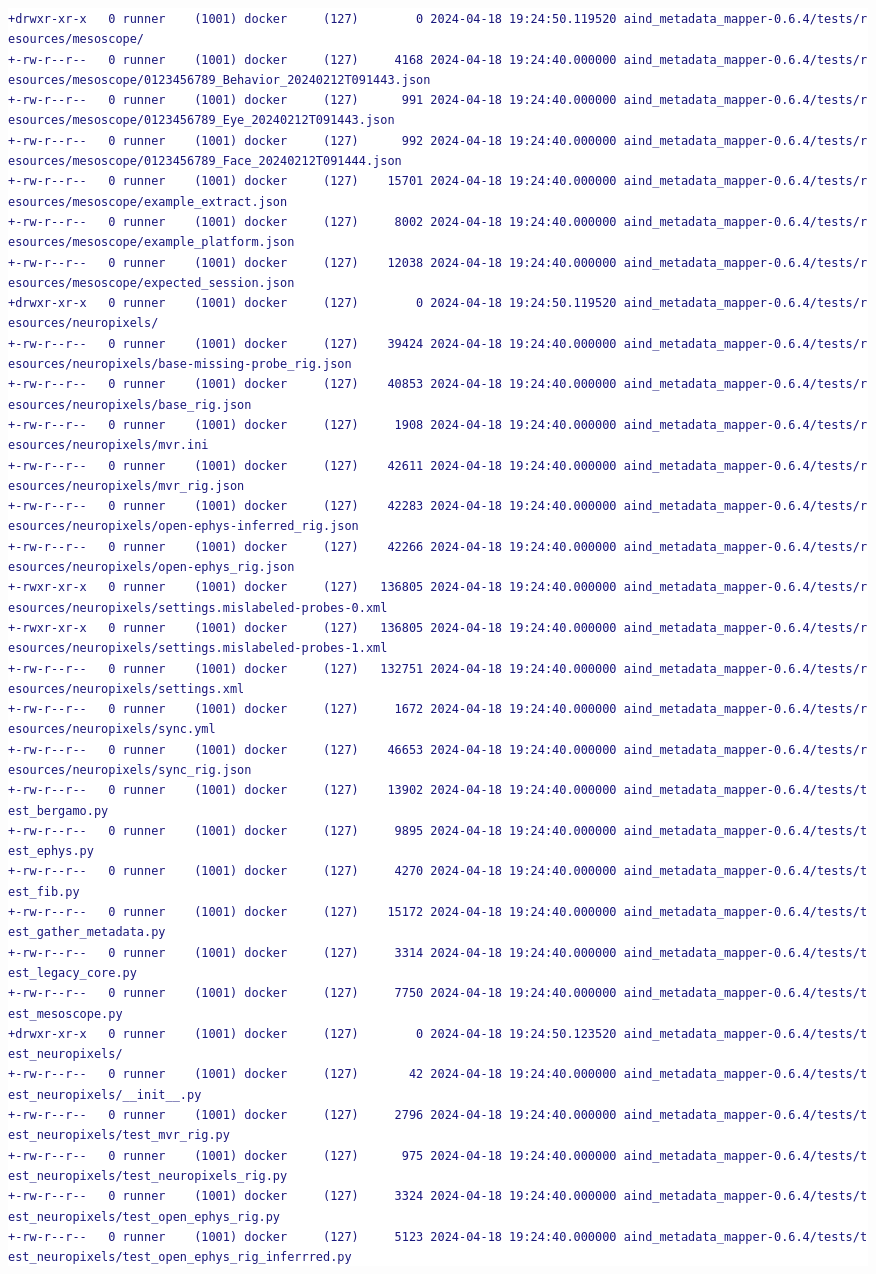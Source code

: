 ```diff
+drwxr-xr-x   0 runner    (1001) docker     (127)        0 2024-04-18 19:24:50.119520 aind_metadata_mapper-0.6.4/tests/resources/mesoscope/
+-rw-r--r--   0 runner    (1001) docker     (127)     4168 2024-04-18 19:24:40.000000 aind_metadata_mapper-0.6.4/tests/resources/mesoscope/0123456789_Behavior_20240212T091443.json
+-rw-r--r--   0 runner    (1001) docker     (127)      991 2024-04-18 19:24:40.000000 aind_metadata_mapper-0.6.4/tests/resources/mesoscope/0123456789_Eye_20240212T091443.json
+-rw-r--r--   0 runner    (1001) docker     (127)      992 2024-04-18 19:24:40.000000 aind_metadata_mapper-0.6.4/tests/resources/mesoscope/0123456789_Face_20240212T091444.json
+-rw-r--r--   0 runner    (1001) docker     (127)    15701 2024-04-18 19:24:40.000000 aind_metadata_mapper-0.6.4/tests/resources/mesoscope/example_extract.json
+-rw-r--r--   0 runner    (1001) docker     (127)     8002 2024-04-18 19:24:40.000000 aind_metadata_mapper-0.6.4/tests/resources/mesoscope/example_platform.json
+-rw-r--r--   0 runner    (1001) docker     (127)    12038 2024-04-18 19:24:40.000000 aind_metadata_mapper-0.6.4/tests/resources/mesoscope/expected_session.json
+drwxr-xr-x   0 runner    (1001) docker     (127)        0 2024-04-18 19:24:50.119520 aind_metadata_mapper-0.6.4/tests/resources/neuropixels/
+-rw-r--r--   0 runner    (1001) docker     (127)    39424 2024-04-18 19:24:40.000000 aind_metadata_mapper-0.6.4/tests/resources/neuropixels/base-missing-probe_rig.json
+-rw-r--r--   0 runner    (1001) docker     (127)    40853 2024-04-18 19:24:40.000000 aind_metadata_mapper-0.6.4/tests/resources/neuropixels/base_rig.json
+-rw-r--r--   0 runner    (1001) docker     (127)     1908 2024-04-18 19:24:40.000000 aind_metadata_mapper-0.6.4/tests/resources/neuropixels/mvr.ini
+-rw-r--r--   0 runner    (1001) docker     (127)    42611 2024-04-18 19:24:40.000000 aind_metadata_mapper-0.6.4/tests/resources/neuropixels/mvr_rig.json
+-rw-r--r--   0 runner    (1001) docker     (127)    42283 2024-04-18 19:24:40.000000 aind_metadata_mapper-0.6.4/tests/resources/neuropixels/open-ephys-inferred_rig.json
+-rw-r--r--   0 runner    (1001) docker     (127)    42266 2024-04-18 19:24:40.000000 aind_metadata_mapper-0.6.4/tests/resources/neuropixels/open-ephys_rig.json
+-rwxr-xr-x   0 runner    (1001) docker     (127)   136805 2024-04-18 19:24:40.000000 aind_metadata_mapper-0.6.4/tests/resources/neuropixels/settings.mislabeled-probes-0.xml
+-rwxr-xr-x   0 runner    (1001) docker     (127)   136805 2024-04-18 19:24:40.000000 aind_metadata_mapper-0.6.4/tests/resources/neuropixels/settings.mislabeled-probes-1.xml
+-rw-r--r--   0 runner    (1001) docker     (127)   132751 2024-04-18 19:24:40.000000 aind_metadata_mapper-0.6.4/tests/resources/neuropixels/settings.xml
+-rw-r--r--   0 runner    (1001) docker     (127)     1672 2024-04-18 19:24:40.000000 aind_metadata_mapper-0.6.4/tests/resources/neuropixels/sync.yml
+-rw-r--r--   0 runner    (1001) docker     (127)    46653 2024-04-18 19:24:40.000000 aind_metadata_mapper-0.6.4/tests/resources/neuropixels/sync_rig.json
+-rw-r--r--   0 runner    (1001) docker     (127)    13902 2024-04-18 19:24:40.000000 aind_metadata_mapper-0.6.4/tests/test_bergamo.py
+-rw-r--r--   0 runner    (1001) docker     (127)     9895 2024-04-18 19:24:40.000000 aind_metadata_mapper-0.6.4/tests/test_ephys.py
+-rw-r--r--   0 runner    (1001) docker     (127)     4270 2024-04-18 19:24:40.000000 aind_metadata_mapper-0.6.4/tests/test_fib.py
+-rw-r--r--   0 runner    (1001) docker     (127)    15172 2024-04-18 19:24:40.000000 aind_metadata_mapper-0.6.4/tests/test_gather_metadata.py
+-rw-r--r--   0 runner    (1001) docker     (127)     3314 2024-04-18 19:24:40.000000 aind_metadata_mapper-0.6.4/tests/test_legacy_core.py
+-rw-r--r--   0 runner    (1001) docker     (127)     7750 2024-04-18 19:24:40.000000 aind_metadata_mapper-0.6.4/tests/test_mesoscope.py
+drwxr-xr-x   0 runner    (1001) docker     (127)        0 2024-04-18 19:24:50.123520 aind_metadata_mapper-0.6.4/tests/test_neuropixels/
+-rw-r--r--   0 runner    (1001) docker     (127)       42 2024-04-18 19:24:40.000000 aind_metadata_mapper-0.6.4/tests/test_neuropixels/__init__.py
+-rw-r--r--   0 runner    (1001) docker     (127)     2796 2024-04-18 19:24:40.000000 aind_metadata_mapper-0.6.4/tests/test_neuropixels/test_mvr_rig.py
+-rw-r--r--   0 runner    (1001) docker     (127)      975 2024-04-18 19:24:40.000000 aind_metadata_mapper-0.6.4/tests/test_neuropixels/test_neuropixels_rig.py
+-rw-r--r--   0 runner    (1001) docker     (127)     3324 2024-04-18 19:24:40.000000 aind_metadata_mapper-0.6.4/tests/test_neuropixels/test_open_ephys_rig.py
+-rw-r--r--   0 runner    (1001) docker     (127)     5123 2024-04-18 19:24:40.000000 aind_metadata_mapper-0.6.4/tests/test_neuropixels/test_open_ephys_rig_inferrred.py
```